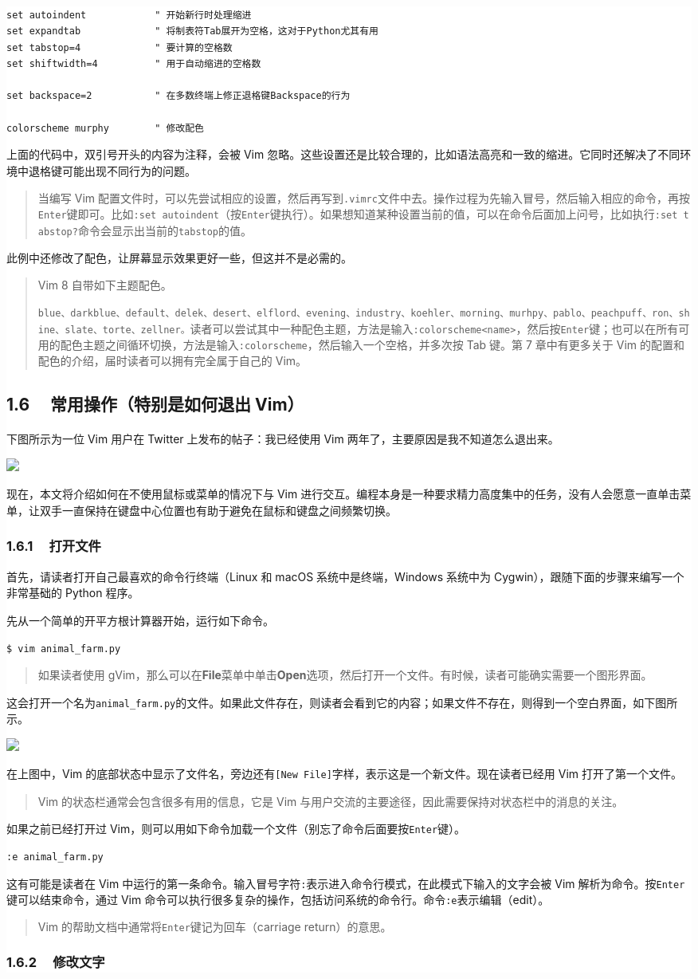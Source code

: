     set autoindent            " 开始新行时处理缩进
    set expandtab             " 将制表符Tab展开为空格，这对于Python尤其有用
    set tabstop=4             " 要计算的空格数
    set shiftwidth=4          " 用于自动缩进的空格数

    set backspace=2           " 在多数终端上修正退格键Backspace的行为

    colorscheme murphy        " 修改配色

上面的代码中，双引号开头的内容为注释，会被 Vim 忽略。这些设置还是比较合理的，比如语法高亮和一致的缩进。它同时还解决了不同环境中退格键可能出现不同行为的问题。

> 当编写 Vim 配置文件时，可以先尝试相应的设置，然后再写到`.vimrc`文件中去。操作过程为先输入冒号，然后输入相应的命令，再按`Enter`键即可。比如`:set autoindent`（按`Enter`键执行）。如果想知道某种设置当前的值，可以在命令后面加上问号，比如执行`:set tabstop?`命令会显示出当前的`tabstop`的值。

此例中还修改了配色，让屏幕显示效果更好一些，但这并不是必需的。

> Vim 8 自带如下主题配色。
>
> `blue、darkblue、default、delek、desert、elflord、evening、industry、koehler、morning、murhpy、pablo、peachpuff、ron、shine、slate、torte、zellner。`读者可以尝试其中一种配色主题，方法是输入`:colorscheme<name>`，然后按`Enter`键；也可以在所有可用的配色主题之间循环切换，方法是输入`:colorscheme`，然后输入一个空格，并多次按 Tab 键。第 7 章中有更多关于 Vim 的配置和配色的介绍，届时读者可以拥有完全属于自己的 Vim。

## 1.6 　常用操作（特别是如何退出 Vim）

下图所示为一位 Vim 用户在 Twitter 上发布的帖子：我已经使用 Vim 两年了，主要原因是我不知道怎么退出来。

![](/img/in-post/2021-05-12-vim/9e9cb23ac8ab16ef.png)

现在，本文将介绍如何在不使用鼠标或菜单的情况下与 Vim 进行交互。编程本身是一种要求精力高度集中的任务，没有人会愿意一直单击菜单，让双手一直保持在键盘中心位置也有助于避免在鼠标和键盘之间频繁切换。

### 1.6.1 　打开文件

首先，请读者打开自己最喜欢的命令行终端（Linux 和 macOS 系统中是终端，Windows 系统中为 Cygwin），跟随下面的步骤来编写一个非常基础的 Python 程序。

先从一个简单的开平方根计算器开始，运行如下命令。

    $ vim animal_farm.py

> 如果读者使用 gVim，那么可以在**File**菜单中单击**Open**选项，然后打开一个文件。有时候，读者可能确实需要一个图形界面。

这会打开一个名为`animal_farm.py`的文件。如果此文件存在，则读者会看到它的内容；如果文件不存在，则得到一个空白界面，如下图所示。

![](/img/in-post/2021-05-12-vim/9f45dcbe38941706.png)

在上图中，Vim 的底部状态中显示了文件名，旁边还有`[New File]`字样，表示这是一个新文件。现在读者已经用 Vim 打开了第一个文件。

> Vim 的状态栏通常会包含很多有用的信息，它是 Vim 与用户交流的主要途径，因此需要保持对状态栏中的消息的关注。

如果之前已经打开过 Vim，则可以用如下命令加载一个文件（别忘了命令后面要按`Enter`键）。

    :e animal_farm.py

这有可能是读者在 Vim 中运行的第一条命令。输入冒号字符`:`表示进入命令行模式，在此模式下输入的文字会被 Vim 解析为命令。按`Enter`键可以结束命令，通过 Vim 命令可以执行很多复杂的操作，包括访问系统的命令行。命令`:e`表示编辑（edit）。

> Vim 的帮助文档中通常将`Enter`键记为回车（carriage return）的意思。

### 1.6.2 　修改文字
